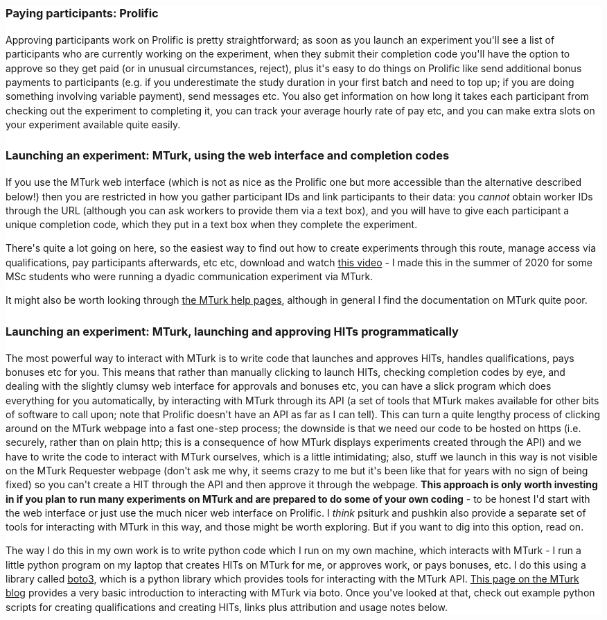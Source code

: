 ### Paying participants: Prolific

Approving participants work on Prolific is pretty straightforward; as soon as you launch an experiment you'll see a list of participants who are currently working on the experiment, when they submit their completion code you'll have the option to approve so they get paid (or in unusual circumstances, reject), plus it's easy to do things on Prolific like send additional bonus payments to participants (e.g. if you underestimate the study duration in your first batch and need to top up; if you are doing something involving variable payment), send messages etc. You also get information on how long it takes each participant from checking out the experiment to completing it, you can track your average hourly rate of pay etc, and you can make extra slots on your experiment available quite easily.

### Launching an experiment: MTurk, using the web interface and completion codes

If you use the MTurk web interface (which is not as nice as the Prolific one but more accessible than the alternative described below!) then you are restricted in how you gather participant IDs and link participants to their data: you *cannot* obtain worker IDs through the URL (although you can ask workers to provide them via a text box), and you will have to give each participant a unique completion code, which they put in a text box when they complete the experiment.

There's quite a lot going on here, so the easiest way to find out how to create experiments through this route, manage access via qualifications, pay participants afterwards, etc etc, download and watch [this video](https://www.youtube.com/watch?v=DzaTCk2JehQ) - I made this in the summer of 2020 for some MSc students who were running a dyadic communication experiment via MTurk.

It might also be worth looking through [the MTurk help pages](https://www.mturk.com/help), although in general I find the documentation on MTurk quite poor.

### Launching an experiment: MTurk, launching and approving HITs programmatically

The most powerful way to interact with MTurk is to write code that launches and approves HITs, handles qualifications, pays bonuses etc for you. This means that rather than manually clicking to launch HITs, checking completion codes by eye, and dealing with the slightly clumsy web interface for approvals and bonuses etc, you can have a slick program which does everything for you automatically, by interacting with MTurk through its API (a set of tools that MTurk makes available for other bits of software to call upon; note that Prolific doesn't have an API as far as I can tell). This can turn a quite lengthy process of clicking around on the MTurk webpage into a fast one-step process; the downside is that we need our code to be hosted on https (i.e. securely, rather than on plain http; this is a consequence of how MTurk displays experiments created through the API) and we have to write the code to interact with MTurk ourselves, which is a little intimidating; also, stuff we launch in this way is not visible on the MTurk Requester webpage (don't ask me why, it seems crazy to me but it's been like that for years with no sign of being fixed) so you can't create a HIT through the API and then approve it through the webpage. **This approach is only worth investing in if you plan to run many experiments on MTurk and are prepared to do some of your own coding** - to be honest I'd start with the web interface or just use the much nicer web interface on Prolific. I *think* psiturk and pushkin also provide a separate set of tools for interacting with MTurk in this way, and those might be worth exploring. But if you want to dig into this option, read on.

The way I do this in my own work is to write python code which I run on my own machine, which interacts with MTurk - I run a little python program on my laptop that creates HITs on MTurk for me, or approves work, or pays bonuses, etc. I do this using a library called [boto3](https://boto3.amazonaws.com/v1/documentation/api/latest/reference/services/mturk.html), which is a python library which provides tools for interacting with the MTurk API. [This page on the MTurk blog](https://blog.mturk.com/tutorial-a-beginners-guide-to-crowdsourcing-ml-training-data-with-python-and-mturk-d8df4bdf2977) provides a very basic introduction to interacting with MTurk via boto. Once you've looked at that, check out example python scripts for creating qualifications and creating HITs, links plus attribution and usage notes below.
